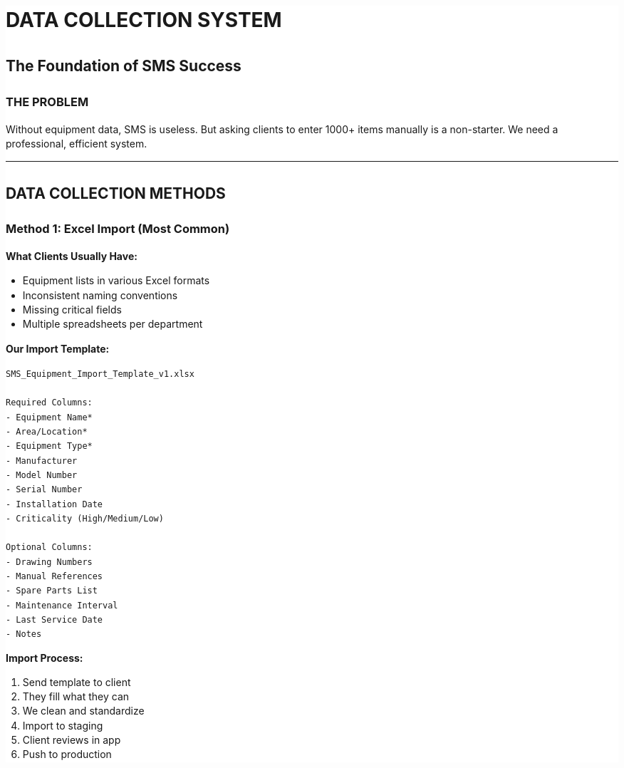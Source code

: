 # DATA COLLECTION SYSTEM
## The Foundation of SMS Success

### THE PROBLEM
Without equipment data, SMS is useless. But asking clients to enter 1000+ items manually is a non-starter. We need a professional, efficient system.

---

## DATA COLLECTION METHODS

### Method 1: Excel Import (Most Common)
**What Clients Usually Have:**
- Equipment lists in various Excel formats
- Inconsistent naming conventions
- Missing critical fields
- Multiple spreadsheets per department

**Our Import Template:**
```
SMS_Equipment_Import_Template_v1.xlsx

Required Columns:
- Equipment Name*
- Area/Location*
- Equipment Type*
- Manufacturer
- Model Number
- Serial Number
- Installation Date
- Criticality (High/Medium/Low)

Optional Columns:
- Drawing Numbers
- Manual References
- Spare Parts List
- Maintenance Interval
- Last Service Date
- Notes
```

**Import Process:**
1. Send template to client
2. They fill what they can
3. We clean and standardize
4. Import to staging
5. Client reviews in app
6. Push to production
